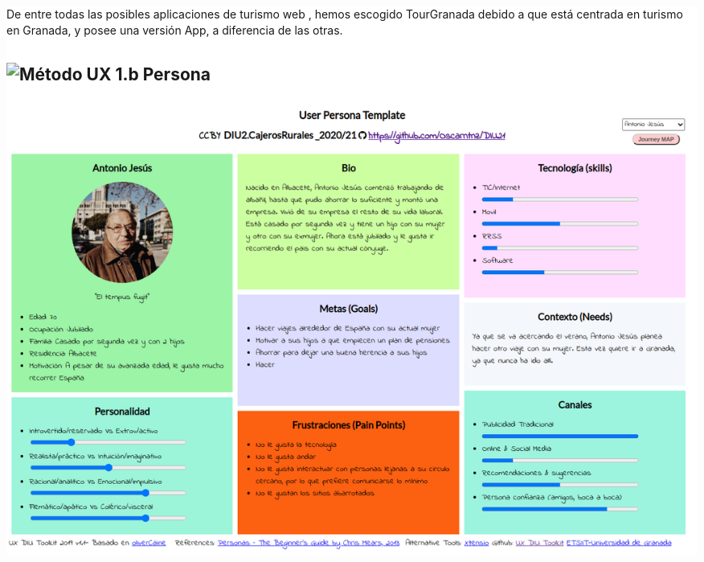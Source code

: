 
De entre todas las posibles aplicaciones de turismo web , hemos escogido TourGranada debido a que está centrada en turismo en Granada, y posee una versión App, a diferencia de las otras.

![Método UX](img/Persona.png) 1.b Persona
-----

![Antonio Jesus](P1/photos/antoniojesus.png)
